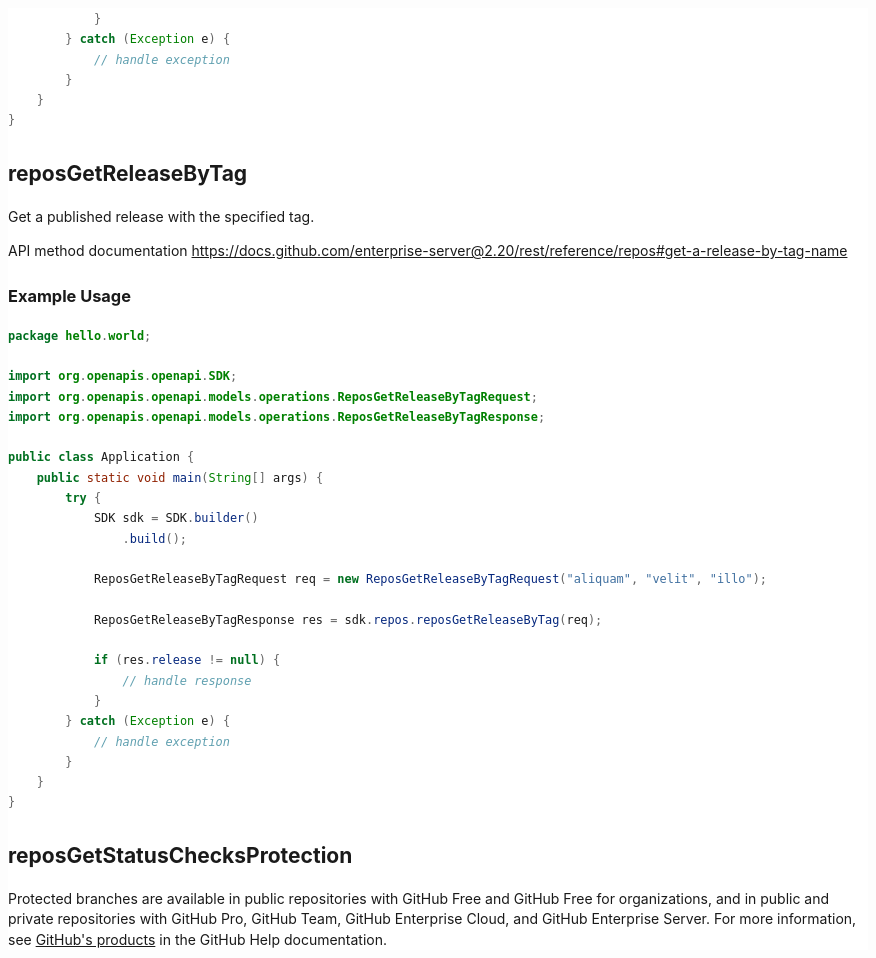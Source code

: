 ```java
            }
        } catch (Exception e) {
            // handle exception
        }
    }
}
```

## reposGetReleaseByTag

Get a published release with the specified tag.

API method documentation
<https://docs.github.com/enterprise-server@2.20/rest/reference/repos#get-a-release-by-tag-name>

### Example Usage

```java
package hello.world;

import org.openapis.openapi.SDK;
import org.openapis.openapi.models.operations.ReposGetReleaseByTagRequest;
import org.openapis.openapi.models.operations.ReposGetReleaseByTagResponse;

public class Application {
    public static void main(String[] args) {
        try {
            SDK sdk = SDK.builder()
                .build();

            ReposGetReleaseByTagRequest req = new ReposGetReleaseByTagRequest("aliquam", "velit", "illo");            

            ReposGetReleaseByTagResponse res = sdk.repos.reposGetReleaseByTag(req);

            if (res.release != null) {
                // handle response
            }
        } catch (Exception e) {
            // handle exception
        }
    }
}
```

## reposGetStatusChecksProtection

Protected branches are available in public repositories with GitHub Free and GitHub Free for organizations, and in public and private repositories with GitHub Pro, GitHub Team, GitHub Enterprise Cloud, and GitHub Enterprise Server. For more information, see [GitHub's products](https://help.github.com/github/getting-started-with-github/githubs-products) in the GitHub Help documentation.
